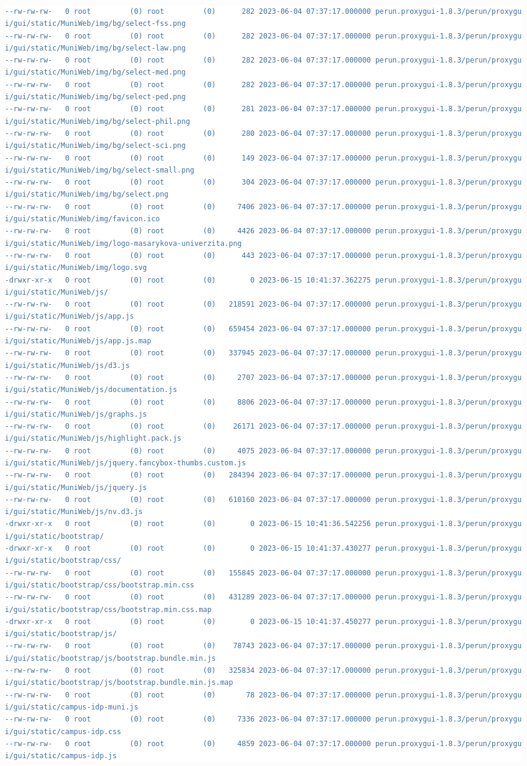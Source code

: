 ```diff
--rw-rw-rw-   0 root         (0) root         (0)      282 2023-06-04 07:37:17.000000 perun.proxygui-1.8.3/perun/proxygui/gui/static/MuniWeb/img/bg/select-fss.png
--rw-rw-rw-   0 root         (0) root         (0)      282 2023-06-04 07:37:17.000000 perun.proxygui-1.8.3/perun/proxygui/gui/static/MuniWeb/img/bg/select-law.png
--rw-rw-rw-   0 root         (0) root         (0)      282 2023-06-04 07:37:17.000000 perun.proxygui-1.8.3/perun/proxygui/gui/static/MuniWeb/img/bg/select-med.png
--rw-rw-rw-   0 root         (0) root         (0)      282 2023-06-04 07:37:17.000000 perun.proxygui-1.8.3/perun/proxygui/gui/static/MuniWeb/img/bg/select-ped.png
--rw-rw-rw-   0 root         (0) root         (0)      281 2023-06-04 07:37:17.000000 perun.proxygui-1.8.3/perun/proxygui/gui/static/MuniWeb/img/bg/select-phil.png
--rw-rw-rw-   0 root         (0) root         (0)      280 2023-06-04 07:37:17.000000 perun.proxygui-1.8.3/perun/proxygui/gui/static/MuniWeb/img/bg/select-sci.png
--rw-rw-rw-   0 root         (0) root         (0)      149 2023-06-04 07:37:17.000000 perun.proxygui-1.8.3/perun/proxygui/gui/static/MuniWeb/img/bg/select-small.png
--rw-rw-rw-   0 root         (0) root         (0)      304 2023-06-04 07:37:17.000000 perun.proxygui-1.8.3/perun/proxygui/gui/static/MuniWeb/img/bg/select.png
--rw-rw-rw-   0 root         (0) root         (0)     7406 2023-06-04 07:37:17.000000 perun.proxygui-1.8.3/perun/proxygui/gui/static/MuniWeb/img/favicon.ico
--rw-rw-rw-   0 root         (0) root         (0)     4426 2023-06-04 07:37:17.000000 perun.proxygui-1.8.3/perun/proxygui/gui/static/MuniWeb/img/logo-masarykova-univerzita.png
--rw-rw-rw-   0 root         (0) root         (0)      443 2023-06-04 07:37:17.000000 perun.proxygui-1.8.3/perun/proxygui/gui/static/MuniWeb/img/logo.svg
-drwxr-xr-x   0 root         (0) root         (0)        0 2023-06-15 10:41:37.362275 perun.proxygui-1.8.3/perun/proxygui/gui/static/MuniWeb/js/
--rw-rw-rw-   0 root         (0) root         (0)   218591 2023-06-04 07:37:17.000000 perun.proxygui-1.8.3/perun/proxygui/gui/static/MuniWeb/js/app.js
--rw-rw-rw-   0 root         (0) root         (0)   659454 2023-06-04 07:37:17.000000 perun.proxygui-1.8.3/perun/proxygui/gui/static/MuniWeb/js/app.js.map
--rw-rw-rw-   0 root         (0) root         (0)   337945 2023-06-04 07:37:17.000000 perun.proxygui-1.8.3/perun/proxygui/gui/static/MuniWeb/js/d3.js
--rw-rw-rw-   0 root         (0) root         (0)     2707 2023-06-04 07:37:17.000000 perun.proxygui-1.8.3/perun/proxygui/gui/static/MuniWeb/js/documentation.js
--rw-rw-rw-   0 root         (0) root         (0)     8806 2023-06-04 07:37:17.000000 perun.proxygui-1.8.3/perun/proxygui/gui/static/MuniWeb/js/graphs.js
--rw-rw-rw-   0 root         (0) root         (0)    26171 2023-06-04 07:37:17.000000 perun.proxygui-1.8.3/perun/proxygui/gui/static/MuniWeb/js/highlight.pack.js
--rw-rw-rw-   0 root         (0) root         (0)     4075 2023-06-04 07:37:17.000000 perun.proxygui-1.8.3/perun/proxygui/gui/static/MuniWeb/js/jquery.fancybox-thumbs.custom.js
--rw-rw-rw-   0 root         (0) root         (0)   284394 2023-06-04 07:37:17.000000 perun.proxygui-1.8.3/perun/proxygui/gui/static/MuniWeb/js/jquery.js
--rw-rw-rw-   0 root         (0) root         (0)   610160 2023-06-04 07:37:17.000000 perun.proxygui-1.8.3/perun/proxygui/gui/static/MuniWeb/js/nv.d3.js
-drwxr-xr-x   0 root         (0) root         (0)        0 2023-06-15 10:41:36.542256 perun.proxygui-1.8.3/perun/proxygui/gui/static/bootstrap/
-drwxr-xr-x   0 root         (0) root         (0)        0 2023-06-15 10:41:37.430277 perun.proxygui-1.8.3/perun/proxygui/gui/static/bootstrap/css/
--rw-rw-rw-   0 root         (0) root         (0)   155845 2023-06-04 07:37:17.000000 perun.proxygui-1.8.3/perun/proxygui/gui/static/bootstrap/css/bootstrap.min.css
--rw-rw-rw-   0 root         (0) root         (0)   431289 2023-06-04 07:37:17.000000 perun.proxygui-1.8.3/perun/proxygui/gui/static/bootstrap/css/bootstrap.min.css.map
-drwxr-xr-x   0 root         (0) root         (0)        0 2023-06-15 10:41:37.450277 perun.proxygui-1.8.3/perun/proxygui/gui/static/bootstrap/js/
--rw-rw-rw-   0 root         (0) root         (0)    78743 2023-06-04 07:37:17.000000 perun.proxygui-1.8.3/perun/proxygui/gui/static/bootstrap/js/bootstrap.bundle.min.js
--rw-rw-rw-   0 root         (0) root         (0)   325834 2023-06-04 07:37:17.000000 perun.proxygui-1.8.3/perun/proxygui/gui/static/bootstrap/js/bootstrap.bundle.min.js.map
--rw-rw-rw-   0 root         (0) root         (0)       78 2023-06-04 07:37:17.000000 perun.proxygui-1.8.3/perun/proxygui/gui/static/campus-idp-muni.js
--rw-rw-rw-   0 root         (0) root         (0)     7336 2023-06-04 07:37:17.000000 perun.proxygui-1.8.3/perun/proxygui/gui/static/campus-idp.css
--rw-rw-rw-   0 root         (0) root         (0)     4859 2023-06-04 07:37:17.000000 perun.proxygui-1.8.3/perun/proxygui/gui/static/campus-idp.js
```